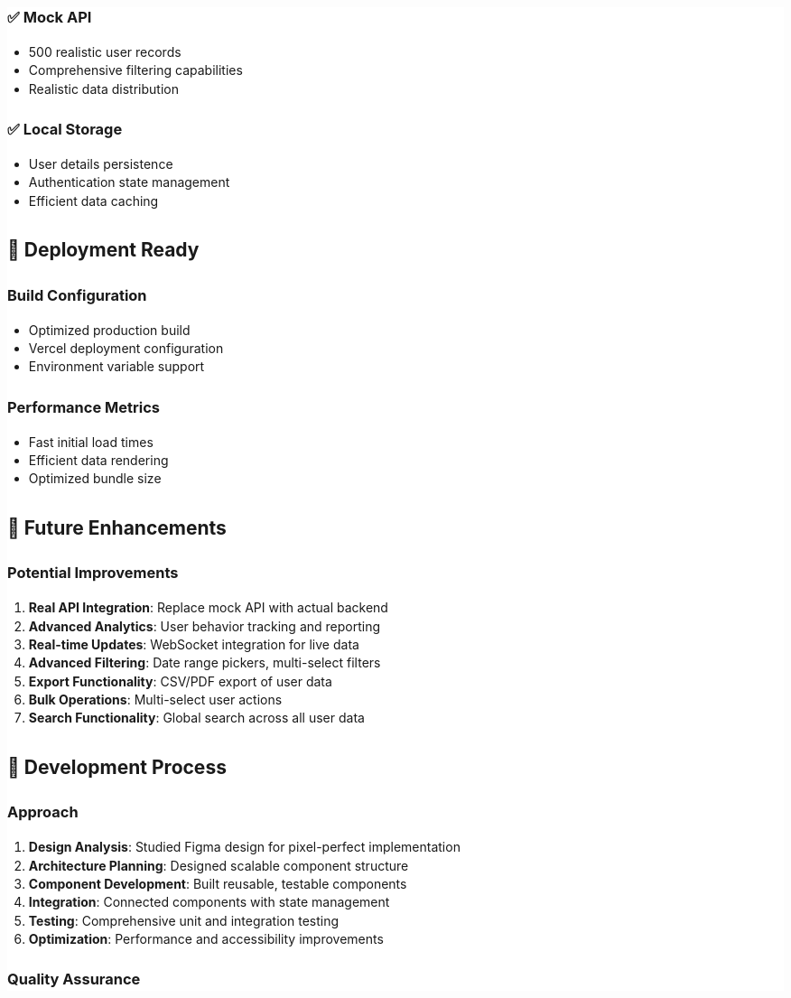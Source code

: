 ### ✅ Mock API

- 500 realistic user records
- Comprehensive filtering capabilities
- Realistic data distribution

### ✅ Local Storage

- User details persistence
- Authentication state management
- Efficient data caching

## 🚀 Deployment Ready

### Build Configuration

- Optimized production build
- Vercel deployment configuration
- Environment variable support

### Performance Metrics

- Fast initial load times
- Efficient data rendering
- Optimized bundle size

## 🔄 Future Enhancements

### Potential Improvements

1. **Real API Integration**: Replace mock API with actual backend
2. **Advanced Analytics**: User behavior tracking and reporting
3. **Real-time Updates**: WebSocket integration for live data
4. **Advanced Filtering**: Date range pickers, multi-select filters
5. **Export Functionality**: CSV/PDF export of user data
6. **Bulk Operations**: Multi-select user actions
7. **Search Functionality**: Global search across all user data

## 📝 Development Process

### Approach

1. **Design Analysis**: Studied Figma design for pixel-perfect implementation
2. **Architecture Planning**: Designed scalable component structure
3. **Component Development**: Built reusable, testable components
4. **Integration**: Connected components with state management
5. **Testing**: Comprehensive unit and integration testing
6. **Optimization**: Performance and accessibility improvements

### Quality Assurance
